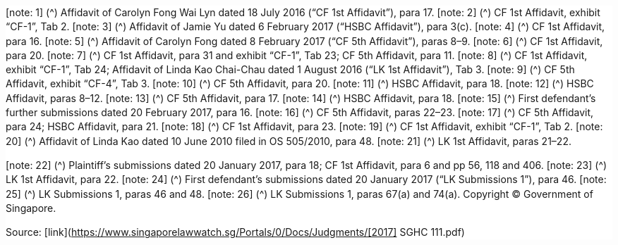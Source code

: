 [note: 1] (^) Affidavit of Carolyn Fong Wai Lyn dated 18 July 2016 (“CF 1st Affidavit”), para 17. [note: 2] (^) CF 1st Affidavit, exhibit “CF-1”, Tab 2. [note: 3] (^) Affidavit of Jamie Yu dated 6 February 2017 (“HSBC Affidavit”), para 3(c). [note: 4] (^) CF 1st Affidavit, para 16. [note: 5] (^) Affidavit of Carolyn Fong dated 8 February 2017 (“CF 5th Affidavit”), paras 8–9. [note: 6] (^) CF 1st Affidavit, para 20. [note: 7] (^) CF 1st Affidavit, para 31 and exhibit “CF-1”, Tab 23; CF 5th Affidavit, para 11. [note: 8] (^) CF 1st Affidavit, exhibit “CF-1”, Tab 24; Affidavit of Linda Kao Chai-Chau dated 1 August 2016 (“LK 1st Affidavit”), Tab 3. [note: 9] (^) CF 5th Affidavit, exhibit “CF-4”, Tab 3. [note: 10] (^) CF 5th Affidavit, para 20. [note: 11] (^) HSBC Affidavit, para 18. [note: 12] (^) HSBC Affidavit, paras 8–12. [note: 13] (^) CF 5th Affidavit, para 17. [note: 14] (^) HSBC Affidavit, para 18. [note: 15] (^) First defendant’s further submissions dated 20 February 2017, para 16. [note: 16] (^) CF 5th Affidavit, paras 22–23. [note: 17] (^) CF 5th Affidavit, para 24; HSBC Affidavit, para 21. [note: 18] (^) CF 1st Affidavit, para 23. [note: 19] (^) CF 1st Affidavit, exhibit “CF-1”, Tab 2. [note: 20] (^) Affidavit of Linda Kao dated 10 June 2010 filed in OS 505/2010, para 48. [note: 21] (^) LK 1st Affidavit, paras 21–22. 


[note: 22] (^) Plaintiff’s submissions dated 20 January 2017, para 18; CF 1st Affidavit, para 6 and pp 56, 118 and 406. [note: 23] (^) LK 1st Affidavit, para 22. [note: 24] (^) First defendant’s submissions dated 20 January 2017 (“LK Submissions 1”), para 46. [note: 25] (^) LK Submissions 1, paras 46 and 48. [note: 26] (^) LK Submissions 1, paras 67(a) and 74(a). Copyright © Government of Singapore. 


Source: [link](https://www.singaporelawwatch.sg/Portals/0/Docs/Judgments/[2017] SGHC 111.pdf)
